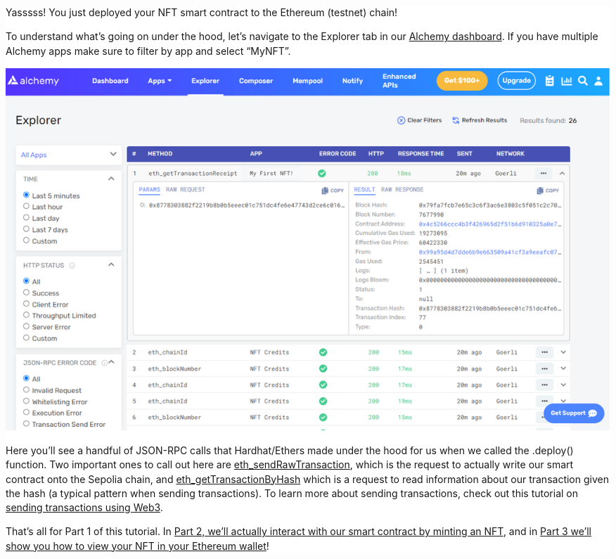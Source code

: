 Yasssss! You just deployed your NFT smart contract to the Ethereum (testnet) chain!

To understand what’s going on under the hood, let’s navigate to the Explorer tab in our [Alchemy dashboard](https://dashboard.alchemyapi.io/explorer). If you have multiple Alchemy apps make sure to filter by app and select “MyNFT”.

![View calls made “under the hood” with Alchemy’s Explorer Dashboard](./alchemy-explorer-goerli.png)

Here you’ll see a handful of JSON-RPC calls that Hardhat/Ethers made under the hood for us when we called the .deploy() function. Two important ones to call out here are [eth_sendRawTransaction](/developers/docs/apis/json-rpc/#eth_sendrawtransaction), which is the request to actually write our smart contract onto the Sepolia chain, and [eth_getTransactionByHash](/developers/docs/apis/json-rpc/#eth_gettransactionbyhash) which is a request to read information about our transaction given the hash (a typical pattern when sending transactions). To learn more about sending transactions, check out this tutorial on [sending transactions using Web3](/developers/tutorials/sending-transactions-using-web3-and-alchemy/).

That’s all for Part 1 of this tutorial. In [Part 2, we’ll actually interact with our smart contract by minting an NFT](/developers/tutorials/how-to-mint-an-nft/), and in [Part 3 we’ll show you how to view your NFT in your Ethereum wallet](/developers/tutorials/how-to-view-nft-in-metamask/)!
